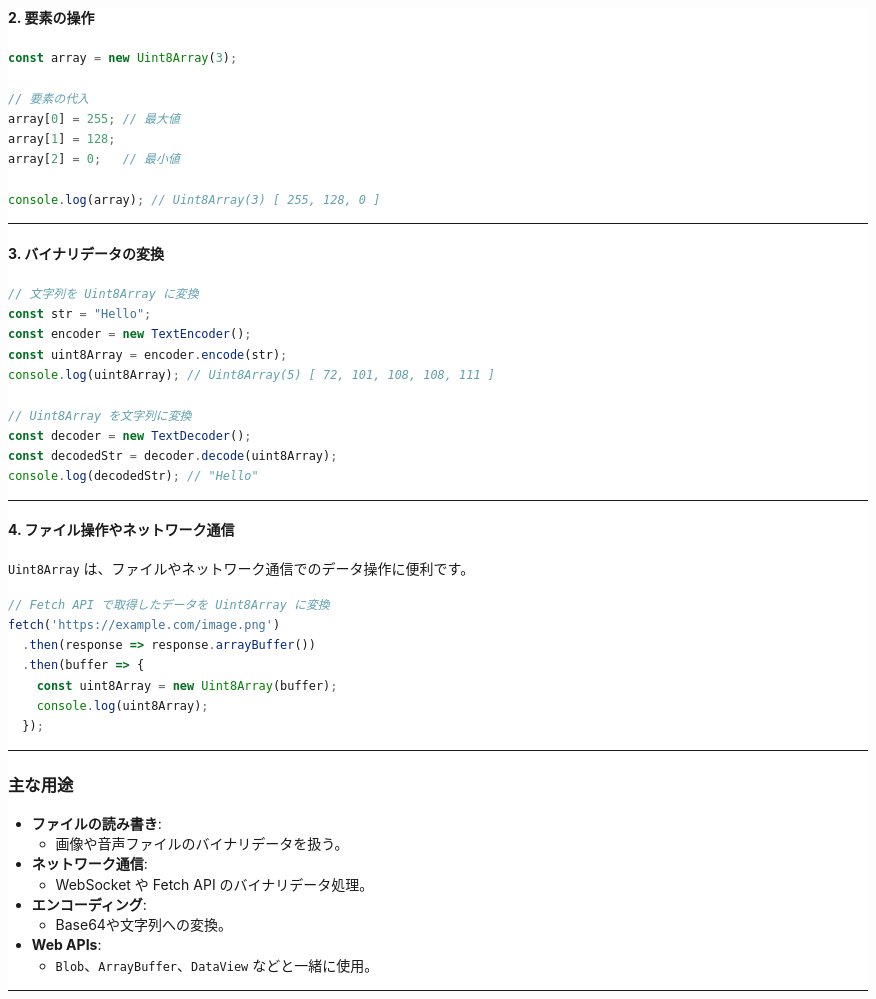 
#### 2. 要素の操作

```javascript
const array = new Uint8Array(3);

// 要素の代入
array[0] = 255; // 最大値
array[1] = 128;
array[2] = 0;   // 最小値

console.log(array); // Uint8Array(3) [ 255, 128, 0 ]
```

---

#### 3. バイナリデータの変換

```javascript
// 文字列を Uint8Array に変換
const str = "Hello";
const encoder = new TextEncoder();
const uint8Array = encoder.encode(str);
console.log(uint8Array); // Uint8Array(5) [ 72, 101, 108, 108, 111 ]

// Uint8Array を文字列に変換
const decoder = new TextDecoder();
const decodedStr = decoder.decode(uint8Array);
console.log(decodedStr); // "Hello"
```

---

#### 4. ファイル操作やネットワーク通信
`Uint8Array` は、ファイルやネットワーク通信でのデータ操作に便利です。

```javascript
// Fetch API で取得したデータを Uint8Array に変換
fetch('https://example.com/image.png')
  .then(response => response.arrayBuffer())
  .then(buffer => {
    const uint8Array = new Uint8Array(buffer);
    console.log(uint8Array);
  });
```

---

### 主な用途
- **ファイルの読み書き**:
  - 画像や音声ファイルのバイナリデータを扱う。
- **ネットワーク通信**:
  - WebSocket や Fetch API のバイナリデータ処理。
- **エンコーディング**:
  - Base64や文字列への変換。
- **Web APIs**:
  - `Blob`、`ArrayBuffer`、`DataView` などと一緒に使用。

---